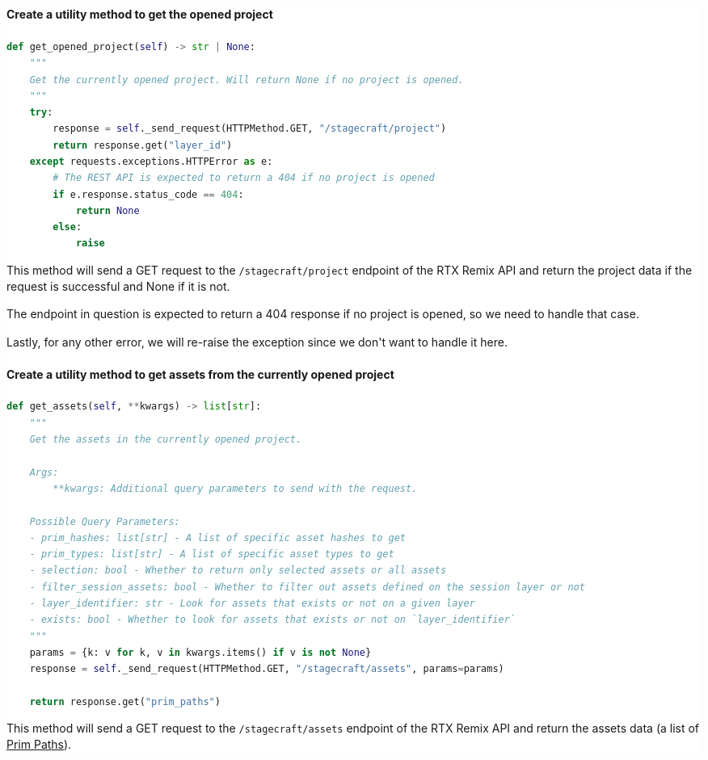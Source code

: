 #### Create a utility method to get the opened project

```python
def get_opened_project(self) -> str | None:
    """
    Get the currently opened project. Will return None if no project is opened.
    """
    try:
        response = self._send_request(HTTPMethod.GET, "/stagecraft/project")
        return response.get("layer_id")
    except requests.exceptions.HTTPError as e:
        # The REST API is expected to return a 404 if no project is opened
        if e.response.status_code == 404:
            return None
        else:
            raise
```

This method will send a GET request to the `/stagecraft/project` endpoint of the RTX Remix API and return the project
data if the request is successful and None if it is not.

The endpoint in question is expected to return a 404 response if no project is opened, so we need to handle that case.

Lastly, for any other error, we will re-raise the exception since we don't want to handle it here.

#### Create a utility method to get assets from the currently opened project

```python
def get_assets(self, **kwargs) -> list[str]:
    """
    Get the assets in the currently opened project.

    Args:
        **kwargs: Additional query parameters to send with the request.

    Possible Query Parameters:
    - prim_hashes: list[str] - A list of specific asset hashes to get
    - prim_types: list[str] - A list of specific asset types to get
    - selection: bool - Whether to return only selected assets or all assets
    - filter_session_assets: bool - Whether to filter out assets defined on the session layer or not
    - layer_identifier: str - Look for assets that exists or not on a given layer
    - exists: bool - Whether to look for assets that exists or not on `layer_identifier`
    """
    params = {k: v for k, v in kwargs.items() if v is not None}
    response = self._send_request(HTTPMethod.GET, "/stagecraft/assets", params=params)

    return response.get("prim_paths")
```

This method will send a GET request to the `/stagecraft/assets` endpoint of the RTX Remix API and return the assets
data (a list of [Prim Paths](https://openusd.org/dev/api/class_sdf_path.html)).
